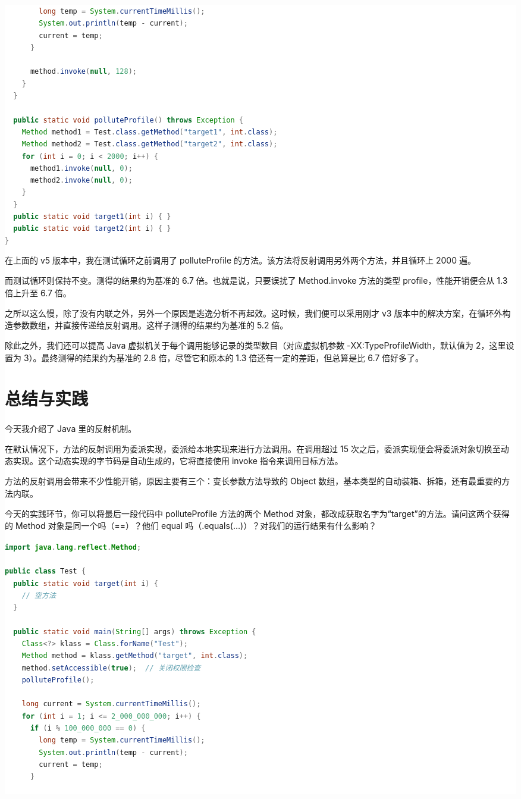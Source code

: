 ```java
        long temp = System.currentTimeMillis();
        System.out.println(temp - current);
        current = temp;
      }
 
      method.invoke(null, 128);
    }
  }
 
  public static void polluteProfile() throws Exception {
    Method method1 = Test.class.getMethod("target1", int.class);
    Method method2 = Test.class.getMethod("target2", int.class);
    for (int i = 0; i < 2000; i++) {
      method1.invoke(null, 0);
      method2.invoke(null, 0);
    }
  }
  public static void target1(int i) { }
  public static void target2(int i) { }
}
```

在上面的 v5 版本中，我在测试循环之前调用了 polluteProfile 的方法。该方法将反射调用另外两个方法，并且循环上 2000 遍。

而测试循环则保持不变。测得的结果约为基准的 6.7 倍。也就是说，只要误扰了 Method.invoke 方法的类型 profile，性能开销便会从 1.3 倍上升至 6.7 倍。

之所以这么慢，除了没有内联之外，另外一个原因是逃逸分析不再起效。这时候，我们便可以采用刚才 v3 版本中的解决方案，在循环外构造参数数组，并直接传递给反射调用。这样子测得的结果约为基准的 5.2 倍。

除此之外，我们还可以提高 Java 虚拟机关于每个调用能够记录的类型数目（对应虚拟机参数 -XX:TypeProfileWidth，默认值为 2，这里设置为 3）。最终测得的结果约为基准的 2.8 倍，尽管它和原本的 1.3 倍还有一定的差距，但总算是比 6.7 倍好多了。

# 总结与实践

今天我介绍了 Java 里的反射机制。

在默认情况下，方法的反射调用为委派实现，委派给本地实现来进行方法调用。在调用超过 15 次之后，委派实现便会将委派对象切换至动态实现。这个动态实现的字节码是自动生成的，它将直接使用 invoke 指令来调用目标方法。

方法的反射调用会带来不少性能开销，原因主要有三个：变长参数方法导致的 Object 数组，基本类型的自动装箱、拆箱，还有最重要的方法内联。

今天的实践环节，你可以将最后一段代码中 polluteProfile 方法的两个 Method 对象，都改成获取名字为“target”的方法。请问这两个获得的 Method 对象是同一个吗（==）？他们 equal 吗（.equals(…)）？对我们的运行结果有什么影响？

```java
import java.lang.reflect.Method;
 
public class Test {
  public static void target(int i) {
    // 空方法
  }
 
  public static void main(String[] args) throws Exception {
    Class<?> klass = Class.forName("Test");
    Method method = klass.getMethod("target", int.class);
    method.setAccessible(true);  // 关闭权限检查
    polluteProfile();
 
    long current = System.currentTimeMillis();
    for (int i = 1; i <= 2_000_000_000; i++) {
      if (i % 100_000_000 == 0) {
        long temp = System.currentTimeMillis();
        System.out.println(temp - current);
        current = temp;
      }
 
```